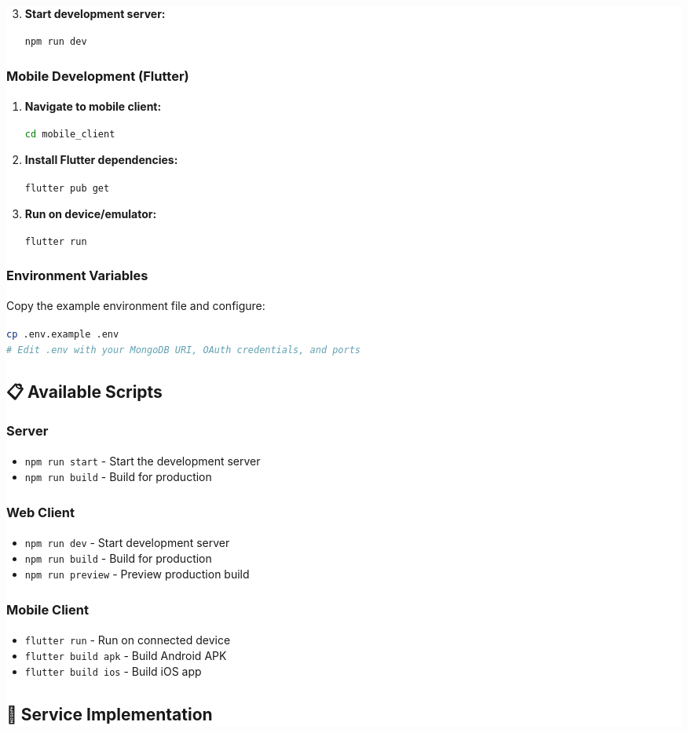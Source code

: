 3. **Start development server:**

   ```bash
   npm run dev
   ```

### Mobile Development (Flutter)

1. **Navigate to mobile client:**

   ```bash
   cd mobile_client
   ```

2. **Install Flutter dependencies:**

   ```bash
   flutter pub get
   ```

3. **Run on device/emulator:**

   ```bash
   flutter run
   ```

### Environment Variables

Copy the example environment file and configure:

```bash
cp .env.example .env
# Edit .env with your MongoDB URI, OAuth credentials, and ports
```

## 📋 Available Scripts

### Server

- `npm run start` - Start the development server
- `npm run build` - Build for production

### Web Client

- `npm run dev` - Start development server
- `npm run build` - Build for production
- `npm run preview` - Preview production build

### Mobile Client

- `flutter run` - Run on connected device
- `flutter build apk` - Build Android APK
- `flutter build ios` - Build iOS app

## 📖 Service Implementation
